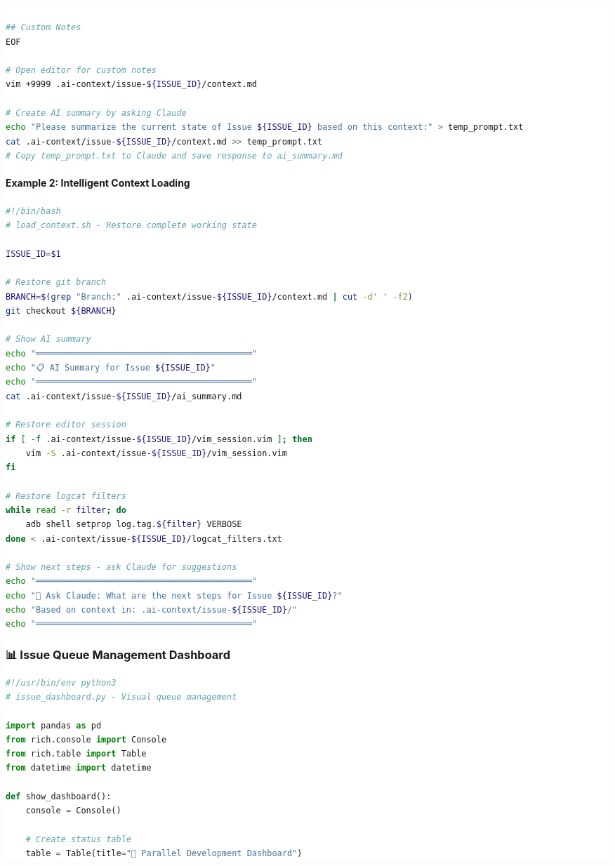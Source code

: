 ```bash

## Custom Notes
EOF

# Open editor for custom notes
vim +9999 .ai-context/issue-${ISSUE_ID}/context.md

# Create AI summary by asking Claude
echo "Please summarize the current state of Issue ${ISSUE_ID} based on this context:" > temp_prompt.txt
cat .ai-context/issue-${ISSUE_ID}/context.md >> temp_prompt.txt
# Copy temp_prompt.txt to Claude and save response to ai_summary.md
```

#### **Example 2: Intelligent Context Loading**
```bash
#!/bin/bash
# load_context.sh - Restore complete working state

ISSUE_ID=$1

# Restore git branch
BRANCH=$(grep "Branch:" .ai-context/issue-${ISSUE_ID}/context.md | cut -d' ' -f2)
git checkout ${BRANCH}

# Show AI summary
echo "═══════════════════════════════════════════"
echo "📋 AI Summary for Issue ${ISSUE_ID}"
echo "═══════════════════════════════════════════"
cat .ai-context/issue-${ISSUE_ID}/ai_summary.md

# Restore editor session
if [ -f .ai-context/issue-${ISSUE_ID}/vim_session.vim ]; then
    vim -S .ai-context/issue-${ISSUE_ID}/vim_session.vim
fi

# Restore logcat filters
while read -r filter; do
    adb shell setprop log.tag.${filter} VERBOSE
done < .ai-context/issue-${ISSUE_ID}/logcat_filters.txt

# Show next steps - ask Claude for suggestions
echo "═══════════════════════════════════════════"
echo "🎯 Ask Claude: What are the next steps for Issue ${ISSUE_ID}?"
echo "Based on context in: .ai-context/issue-${ISSUE_ID}/"
echo "═══════════════════════════════════════════"
```

### 📊 **Issue Queue Management Dashboard**

```python
#!/usr/bin/env python3
# issue_dashboard.py - Visual queue management

import pandas as pd
from rich.console import Console
from rich.table import Table
from datetime import datetime

def show_dashboard():
    console = Console()
    
    # Create status table
    table = Table(title="🚀 Parallel Development Dashboard")
```